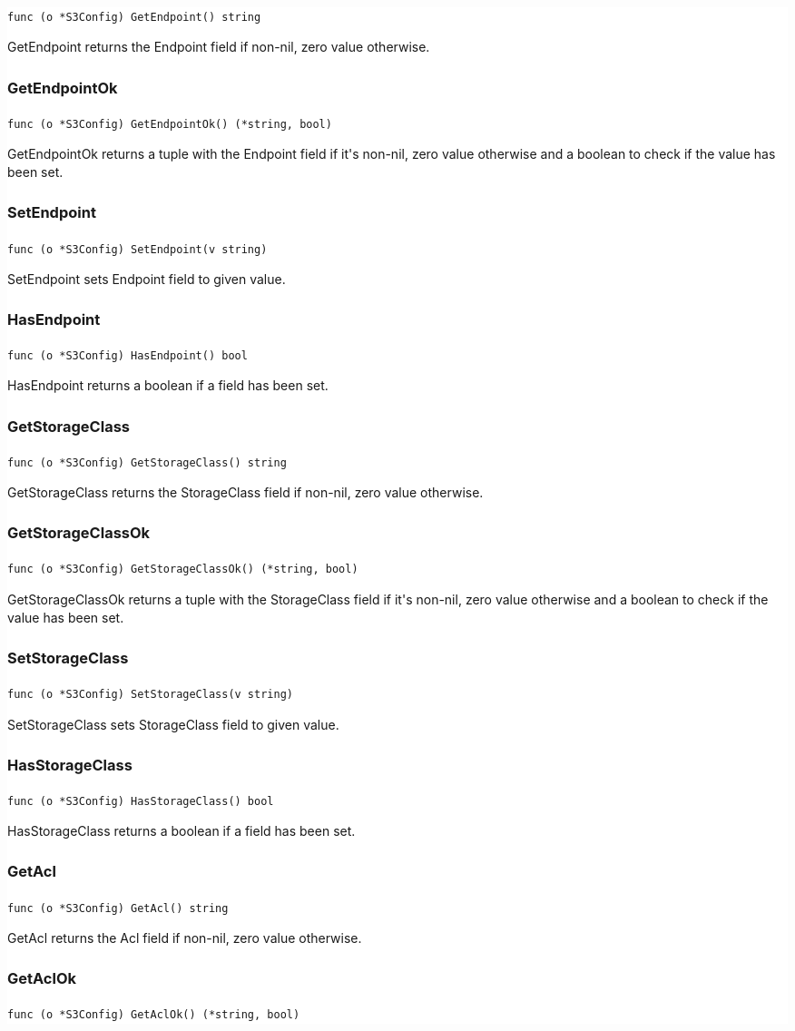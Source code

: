 `func (o *S3Config) GetEndpoint() string`

GetEndpoint returns the Endpoint field if non-nil, zero value otherwise.

### GetEndpointOk

`func (o *S3Config) GetEndpointOk() (*string, bool)`

GetEndpointOk returns a tuple with the Endpoint field if it's non-nil, zero value otherwise
and a boolean to check if the value has been set.

### SetEndpoint

`func (o *S3Config) SetEndpoint(v string)`

SetEndpoint sets Endpoint field to given value.

### HasEndpoint

`func (o *S3Config) HasEndpoint() bool`

HasEndpoint returns a boolean if a field has been set.

### GetStorageClass

`func (o *S3Config) GetStorageClass() string`

GetStorageClass returns the StorageClass field if non-nil, zero value otherwise.

### GetStorageClassOk

`func (o *S3Config) GetStorageClassOk() (*string, bool)`

GetStorageClassOk returns a tuple with the StorageClass field if it's non-nil, zero value otherwise
and a boolean to check if the value has been set.

### SetStorageClass

`func (o *S3Config) SetStorageClass(v string)`

SetStorageClass sets StorageClass field to given value.

### HasStorageClass

`func (o *S3Config) HasStorageClass() bool`

HasStorageClass returns a boolean if a field has been set.

### GetAcl

`func (o *S3Config) GetAcl() string`

GetAcl returns the Acl field if non-nil, zero value otherwise.

### GetAclOk

`func (o *S3Config) GetAclOk() (*string, bool)`
